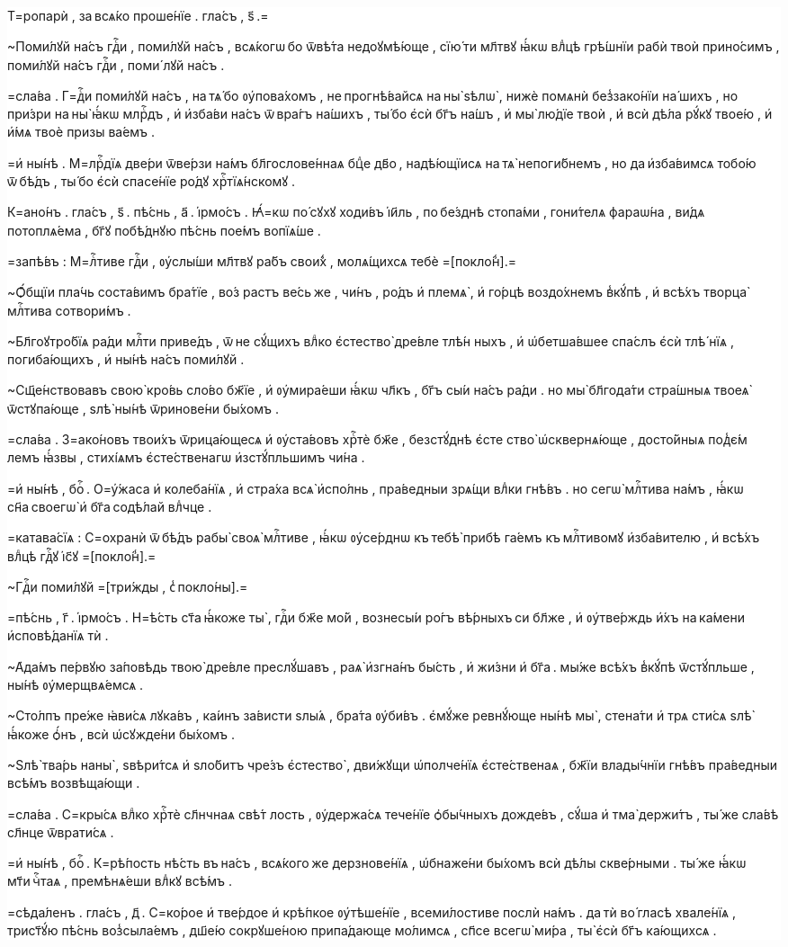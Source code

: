Т=ропарѝ , за всѧ́ко проше́нїе . гла́съ , ѕ҃ .=

~Поми́лꙋй на́съ гдⷭ҇и , поми́лꙋй на́съ , всѧ́когѡ бо ѿвѣ́та недоꙋмѣ́юще , сїю́ ти мл҃твꙋ ꙗ҆́кѡ влⷣцѣ грѣ́шнїи рабѝ твоѝ прино́симъ , поми́лꙋй на́съ гдⷭ҇и , поми́ лꙋй на́съ .

=сла́ва . Г=дⷭ҇и поми́лꙋй на́съ , на тѧ́ бо ᲂу҆пова́хомъ , не прогнѣ́вайсѧ на ны̀ ѕѣлѡ̀ , нижѐ помѧнѝ без̾зако́нїи на́ шихъ , но при́зри на ны̀ ꙗ҆́кѡ млрⷭ҇дъ , и҆ и҆зба́ви на́съ ѿ вра́гъ на́шихъ , ты́ бо є҆сѝ бг҃ъ на́шъ , и҆ мы̀ лю́дїе твоѝ , и҆ всѝ дѣ́ла рꙋ́кꙋ твое́ю , и҆ и҆́мѧ твоѐ призы ва́емъ .

=и҆ ны́нѣ . М=лрⷭ҇дїѧ две́ри ѿве́рзи на́мъ бл҃гослове́ннаѧ бцⷣе дв҃о , надѣ́ющїисѧ на тѧ̀ непоги́бнемъ , но да и҆зба́вимсѧ тобо́ю ѿ бѣ́дъ , ты́ бо є҆сѝ спасе́нїе ро́дꙋ хрⷭ҇тїѧ́нскомꙋ .

К=ано́нъ . гла́съ , ѕ҃ . пѣ́снь , а҃ . і҆рмо́съ . Ꙗ҆́=кѡ по́ сꙋхꙋ ходи́въ і҆и҃ль , по бе́зднѣ стопа́ми , гони́телѧ фараѡ́на , ви́дѧ потоплѧ́ема , бг҃ꙋ побѣ́днꙋю пѣ́снь пое́мъ вопїѧ́ше .

=запѣ́въ : М=лⷭ҇тиве гдⷭ҇и , ᲂу҆слы́ши мл҃твꙋ ра́бъ свои́х̾ , молѧ́щихсѧ тебѐ =[покло́н̾].=

~Ѻ҆́бщїи пла́чь соста́вимъ бра́тїе , во́з растъ ве́сь же , чи́нъ , ро́дъ и҆ племѧ̀ , и҆ го́рцѣ воздо́хнемъ в̾кꙋ́пѣ , и҆ всѣ́хъ творца̀ млⷭ҇тива сотвори́мъ .

~Бл҃гоꙋтро́бїѧ ра́ди млⷭ҇ти приве́дъ , ѿ не сꙋ́щихъ влⷣко є҆стество̀ дре́вле тлѣ́н ныхъ , и҆ ѡ҆бетша́вшее спа́слъ є҆сѝ тлѣ́ нїѧ , погиба́ющихъ , и҆ ны́нѣ на́съ поми́лꙋй .

~Сщ҃е́нствовавъ свою̀ кро́вь сло́во бж҃їе , и҆ ᲂу҆мира́еши ꙗ҆́кѡ чл҃къ , бг҃ъ сы́и на́съ ра́ди . но мы̀ бл҃года́ти стра́шныѧ твоеѧ̀ ѿстꙋпа́юще , ѕлѣ̀ ны́нѣ ѿринове́ни бы́хомъ .

=сла́ва . З=ако́новъ твои́хъ ѿрица́ющесѧ и҆ ᲂу҆ста́вовъ хрⷭ҇тѐ бж҃е , безстꙋ́днѣ є҆сте ство̀ ѡ҆сквернѧ́юще , досто́йныѧ под̾є́м лемъ ꙗ҆́звы , стихі́ѧмъ є҆сте́ственагѡ и҆зстꙋ́пльшимъ чи́на .

=и҆ ны́нѣ , боⷢ҇ . О=у҆́жаса и҆ колеба́нїѧ , и҆ стра́ха всѧ̀ и҆спо́лнь , пра́ведныи зрѧ́щи влⷣки гнѣ́въ . но сегѡ̀ млⷭ҇тива на́мъ , ꙗ҆́кѡ сн҃а своегѡ̀ и҆ бг҃а содѣ́лай влⷣчце .

=катава́сїѧ : С=охранѝ ѿ бѣ́дъ рабы̀ своѧ̀ млⷭ҇тиве , ꙗ҆́кѡ ᲂу҆се́рднѡ къ тебѣ̀ прибѣ га́емъ къ млⷭ҇тивомꙋ и҆зба́вителю , и҆ всѣ́хъ влⷣцѣ гдⷭ҇ꙋ і҆с҃ꙋ =[покло́н̾].=

~Гдⷭ҇и поми́лꙋй =[три́жды , с̾ покло́ны].=

=пѣ́снь , г҃ . і҆рмо́съ . Н=ѣ́сть ст҃а ꙗ҆́коже ты̀ , гдⷭ҇и бж҃е мо́й , вознесы́и ро́гъ вѣ́рныхъ си бл҃же , и҆ ᲂу҆тве́рждь и҆́хъ на ка́мени и҆сповѣ́данїѧ тѝ .

~А҆да́мъ пе́рвꙋю за́повѣдь твою̀ дре́вле преслꙋ́шавъ , раѧ̀ и҆згна́нъ бы́сть , и҆ жи́зни и҆ бг҃а . мы́же всѣ́хъ в̾кꙋ́пѣ ѿстꙋ́пльше , ны́нѣ ᲂу҆мерщвѧ́емсѧ .

~Сто́лпъ пре́же ꙗ҆ви́сѧ лꙋка́въ , ка́инъ за́висти ѕлы́ѧ , бра́та ᲂу҆би́въ . є҆мꙋ́же ревнꙋ́юще ны́нѣ мы̀ , стена́ти и҆ трѧ сти́сѧ ѕлѣ̀ ꙗ҆́коже ѻ҆́нъ , всѝ ѡ҆сꙋжде́ни бы́хомъ .

~Ѕлѣ̀ тва́рь наны̀ , ѕвѣри́тсѧ и҆ ѕло́битъ чре́зъ є҆стество̀ , дви́жꙋщи ѡ҆полче́нїѧ є҆сте́ственаѧ , бж҃їи влады́чнїи гнѣ́въ пра́ведныи всѣ́мъ возвѣща́ющи .

=сла́ва . С=кры́сѧ влⷣко хрⷭ҇тѐ сл҃нчнаѧ свѣ́т лость , ᲂу҆держа́сѧ тече́нїе ѻ҆бы́чныхъ дожде́въ , сꙋ́ша и҆ тма̀ держи́тъ , ты́ же сла́вѣ сл҃нце ѿврати́сѧ .

=и҆ ны́нѣ , боⷢ҇ . К=рѣ́пость нѣ́сть въ на́съ , всѧ́кого же дерзнове́нїѧ , ѡ҆бнаже́ни бы́хомъ всѝ дѣ́лы скве́рными . ты́ же ꙗ҆́кѡ мт҃и чⷭ҇таѧ , премѣнѧ́еши влⷣкꙋ всѣ́мъ .

=сѣда́ленъ . гла́съ , д҃ . С=ко́рое и҆ тве́рдое и҆ крѣ́пкое ᲂу҆тѣше́нїе , всеми́лостиве послѝ на́мъ . да тѝ во́ гласѣ хвале́нїѧ , трист҃ꙋ́ю пѣ́снь воз̾сыла́емъ , дш҃е́ю сокрꙋше́ною припа́дающе мо́лимсѧ , сп҃се всегѡ̀ ми́ра , ты̀ є҆сѝ бг҃ъ ка́ющихсѧ .
